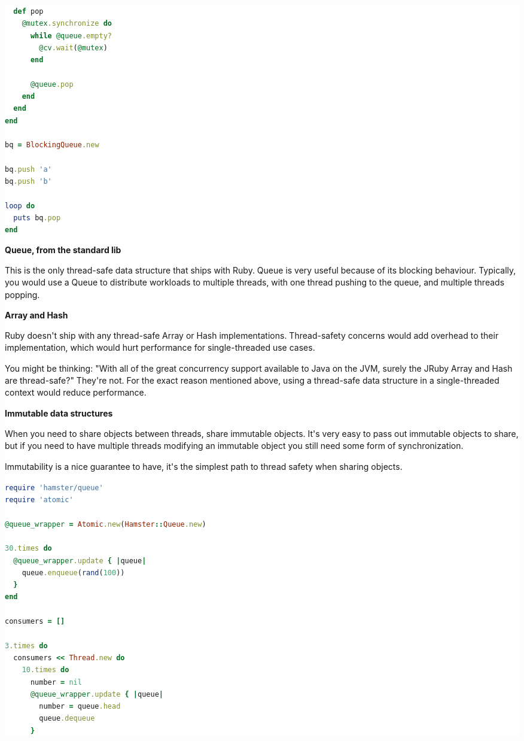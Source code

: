 ```ruby
  def pop
    @mutex.synchronize do
      while @queue.empty?
        @cv.wait(@mutex)
      end

      @queue.pop
    end
  end
end

bq = BlockingQueue.new

bq.push 'a'
bq.push 'b'

loop do
  puts bq.pop
end
```

**Queue, from the standard lib**

This is the only thread-safe data structure that ships with Ruby. Queue is very useful because of its blocking behaviour. Typically, you would use a Queue to distribute workloads to multiple threads, with one thread pushing to the queue, and multiple threads popping.

**Array and Hash**

Ruby doesn't ship with any thread-safe Array or Hash implementations. Thread-safety concerns would add overhead to their implementation, which would hurt performance for single-threaded use cases.

You might be thinking: "With all of the great concurrency support available to Java on the JVM, surely the JRuby Array and Hash are thread-safe?" They're not. For the exact reason mentioned above, using a thread-safe data structure in a single-threaded context would reduce performance.

**Immutable data structures**

When you need to share objects between threads, share immutable objects. It's very easy to pass out immutable objects to share, but if you need to have multiple threads modifying an immutable object you still need some form of synchronization.

Immutability is a nice guarantee to have, it's the simplest path to thread safety when sharing objects.

```ruby
require 'hamster/queue'
require 'atomic'

@queue_wrapper = Atomic.new(Hamster::Queue.new)

30.times do
  @queue_wrapper.update { |queue|
    queue.enqueue(rand(100))
  }
end

consumers = []

3.times do
  consumers << Thread.new do
    10.times do
      number = nil
      @queue_wrapper.update { |queue|
        number = queue.head
        queue.dequeue
      }
```